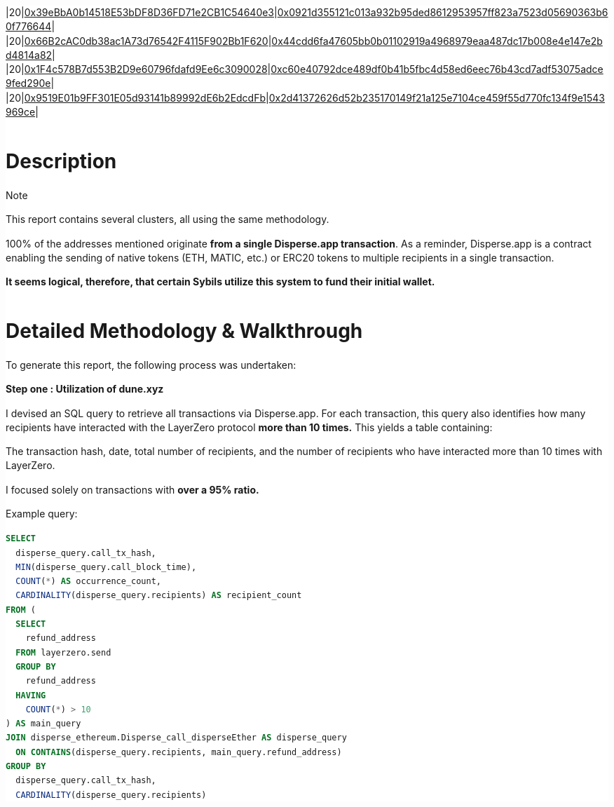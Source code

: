 |20|[0x39eBbA0b14518E53bDF8D36FD71e2CB1C54640e3](https://github.com/ZeroTrackr/layerzero-sybil-report/blob/main/clusters/0x39eBbA0b14518E53bDF8D36FD71e2CB1C54640e3.txt)|[0x0921d355121c013a932b95ded8612953957ff823a7523d05690363b60f776644](https://etherscan.io/tx/0x0921d355121c013a932b95ded8612953957ff823a7523d05690363b60f776644)|
|20|[0x66B2cAC0db38ac1A73d76542F4115F902Bb1F620](https://github.com/ZeroTrackr/layerzero-sybil-report/blob/main/clusters/0x66B2cAC0db38ac1A73d76542F4115F902Bb1F620.txt)|[0x44cdd6fa47605bb0b01102919a4968979eaa487dc17b008e4e147e2bd4814a82](https://etherscan.io/tx/0x44cdd6fa47605bb0b01102919a4968979eaa487dc17b008e4e147e2bd4814a82)|
|20|[0x1F4c578B7d553B2D9e60796fdafd9Ee6c3090028](https://github.com/ZeroTrackr/layerzero-sybil-report/blob/main/clusters/0x1F4c578B7d553B2D9e60796fdafd9Ee6c3090028.txt)|[0xc60e40792dce489df0b41b5fbc4d58ed6eec76b43cd7adf53075adce9fed290e](https://etherscan.io/tx/0xc60e40792dce489df0b41b5fbc4d58ed6eec76b43cd7adf53075adce9fed290e)|
|20|[0x9519E01b9FF301E05d93141b89992dE6b2EdcdFb](https://github.com/ZeroTrackr/layerzero-sybil-report/blob/main/clusters/0x9519E01b9FF301E05d93141b89992dE6b2EdcdFb.txt)|[0x2d41372626d52b235170149f21a125e7104ce459f55d770fc134f9e1543969ce](https://arbiscan.io/tx/0x2d41372626d52b235170149f21a125e7104ce459f55d770fc134f9e1543969ce)|

# Description
> [!NOTE]
> This report contains several clusters, all using the same methodology.


100% of the addresses mentioned originate **from a single Disperse.app transaction**. 
As a reminder, Disperse.app is a contract enabling the sending of native tokens (ETH, MATIC, etc.) or ERC20 tokens to multiple recipients in a single transaction.

**It seems logical, therefore, that certain Sybils utilize this system to fund their initial wallet.**

# Detailed Methodology & Walkthrough

To generate this report, the following process was undertaken:

**Step one :	Utilization of dune.xyz**

I devised an SQL query to retrieve all transactions via Disperse.app. For each transaction, this query also identifies how many recipients have interacted with the LayerZero protocol **more than 10 times.** This yields a table containing:

The transaction hash, date, total number of recipients, and the number of recipients who have interacted more than 10 times with LayerZero.

I focused solely on transactions with **over a 95% ratio.**

Example query:
~~~~sql
SELECT
  disperse_query.call_tx_hash,
  MIN(disperse_query.call_block_time),
  COUNT(*) AS occurrence_count,
  CARDINALITY(disperse_query.recipients) AS recipient_count
FROM (
  SELECT
    refund_address
  FROM layerzero.send
  GROUP BY
    refund_address
  HAVING
    COUNT(*) > 10
) AS main_query
JOIN disperse_ethereum.Disperse_call_disperseEther AS disperse_query
  ON CONTAINS(disperse_query.recipients, main_query.refund_address)
GROUP BY
  disperse_query.call_tx_hash,
  CARDINALITY(disperse_query.recipients)
~~~~
